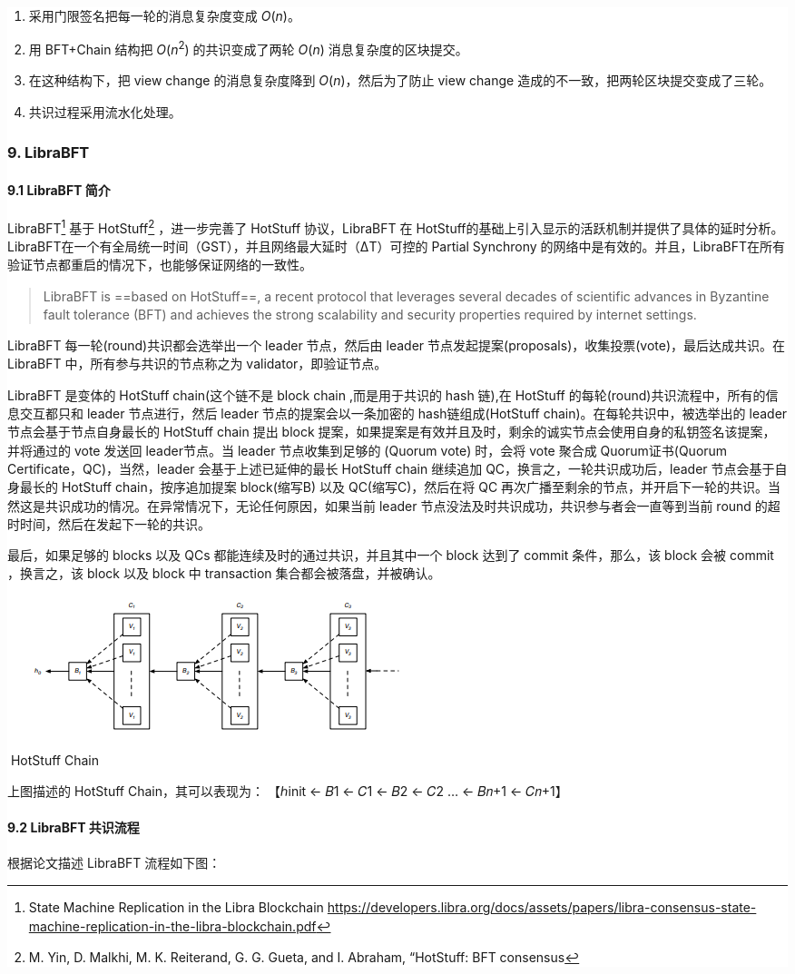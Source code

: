 1. 采用门限签名把每一轮的消息复杂度变成 $O(n)$。

2. 用 BFT+Chain 结构把 $O(n^2)$ 的共识变成了两轮 $O(n)$ 消息复杂度的区块提交。

3. 在这种结构下，把 view change 的消息复杂度降到 $O(n)$，然后为了防止 view change 造成的不一致，把两轮区块提交变成了三轮。
4. 共识过程采用流水化处理。

### 9. LibraBFT

#### 9.1 LibraBFT 简介

LibraBFT[^5] 基于 HotStuff[^4] ，进一步完善了 HotStuff 协议，LibraBFT 在 HotStuff的基础上引入显示的活跃机制并提供了具体的延时分析。LibraBFT在一个有全局统一时间（GST），并且网络最大延时（ΔT）可控的 Partial Synchrony 的网络中是有效的。并且，LibraBFT在所有验证节点都重启的情况下，也能够保证网络的一致性。

>LibraBFT is ==based on HotStuff==, a recent protocol that leverages several decades of scientific advances in Byzantine fault tolerance (BFT) and achieves the strong scalability and security properties required by internet settings. 

LibraBFT 每一轮(round)共识都会选举出一个 leader 节点，然后由 leader 节点发起提案(proposals)，收集投票(vote)，最后达成共识。在 LibraBFT 中，所有参与共识的节点称之为 validator，即验证节点。

LibraBFT 是变体的 HotStuff chain(这个链不是 block chain ,而是用于共识的 hash 链),在 HotStuff 的每轮(round)共识流程中，所有的信息交互都只和 leader 节点进行，然后 leader 节点的提案会以一条加密的 hash链组成(HotStuff chain)。在每轮共识中，被选举出的 leader 节点会基于节点自身最长的 HotStuff chain 提出 block 提案，如果提案是有效并且及时，剩余的诚实节点会使用自身的私钥签名该提案，并将通过的 vote 发送回 leader节点。当 leader 节点收集到足够的 (Quorum vote) 时，会将 vote 聚合成 Quorum证书(Quorum Certificate，QC)，当然，leader 会基于上述已延伸的最长 HotStuff chain 继续追加 QC，换言之，一轮共识成功后，leader 节点会基于自身最长的 HotStuff chain，按序追加提案 block(缩写B) 以及 QC(缩写C)，然后在将 QC 再次广播至剩余的节点，并开启下一轮的共识。当然这是共识成功的情况。在异常情况下，无论任何原因，如果当前 leader 节点没法及时共识成功，共识参与者会一直等到当前 round 的超时时间，然后在发起下一轮的共识。

 最后，如果足够的 blocks 以及 QCs 都能连续及时的通过共识，并且其中一个 block 达到了 commit 条件，那么，该 block 会被 commit ，换言之，该 block 以及 block 中 transaction 集合都会被落盘，并被确认。

<img src ="images/librabft_0.png"/>

​                                                                                       HotStuff Chain

 上图描述的 HotStuff Chain，其可以表现为： 【ℎinit ← 𝐵1 ← 𝐶1 ← 𝐵2 ← 𝐶2 … ← 𝐵𝑛+1 ← 𝐶𝑛+1】



#### 9.2 LibraBFT 共识流程

根据论文描述 LibraBFT 流程如下图：


[^1]: https://en.wikipedia.org/wiki/Two_Generals%27_Problem](https://en.wikipedia.org/wiki/Two_Generals'_Problem
[^2]: https://dl.acm.org/citation.cfm%3Fid%3D357176
[^3]: http://pmg.csail.mit.edu/papers/osdi99.pdf
[^4]: M. Yin, D. Malkhi, M. K. Reiterand, G. G. Gueta, and I. Abraham, “HotStuff: BFT consensus
[^5]: State Machine Replication in the Libra Blockchain https://developers.libra.org/docs/assets/papers/libra-consensus-state-machine-replication-in-the-libra-blockchain.pdf
[^6]: Impossibility of Distributed Consensus with One Faulty Process  https://groups.csail.mit.edu/tds/papers/Lynch/jacm85.pdf
[^7]: https://en.wikipedia.org/wiki/Clock_drift
[^8]: https://en.wikipedia.org/wiki/Clock_skew
[^9]: https://en.wikipedia.org/wiki/Network_Time_Protocol
[^10]: https://en.wikipedia.org/wiki/Real-time_clock